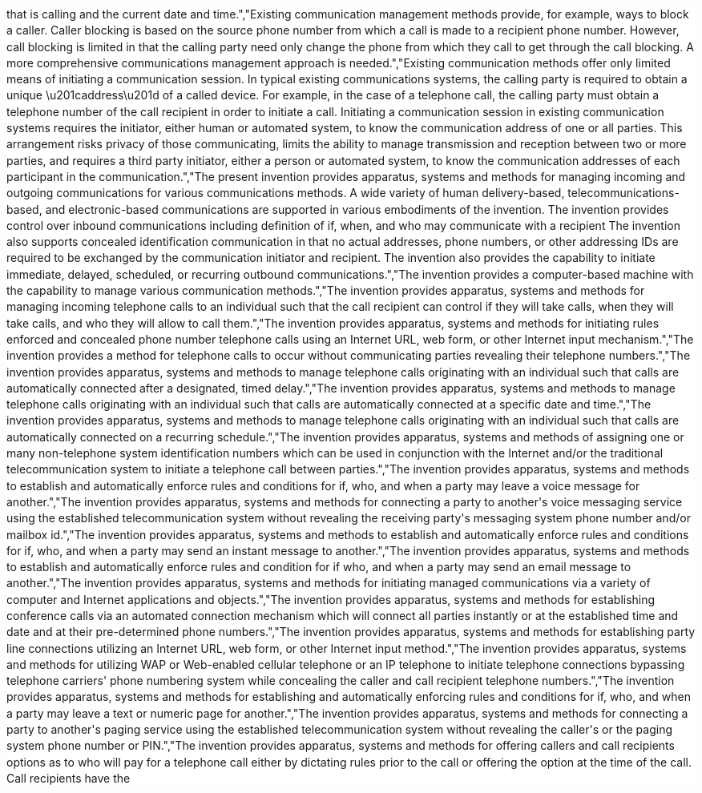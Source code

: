 that is calling and the current date and time.","Existing communication management methods provide, for example, ways to block a caller. Caller blocking is based on the source phone number from which a call is made to a recipient phone number. However, call blocking is limited in that the calling party need only change the phone from which they call to get through the call blocking. A more comprehensive communications management approach is needed.","Existing communication methods offer only limited means of initiating a communication session. In typical existing communications systems, the calling party is required to obtain a unique \u201caddress\u201d of a called device. For example, in the case of a telephone call, the calling party must obtain a telephone number of the call recipient in order to initiate a call. Initiating a communication session in existing communication systems requires the initiator, either human or automated system, to know the communication address of one or all parties. This arrangement risks privacy of those communicating, limits the ability to manage transmission and reception between two or more parties, and requires a third party initiator, either a person or automated system, to know the communication addresses of each participant in the communication.","The present invention provides apparatus, systems and methods for managing incoming and outgoing communications for various communications methods. A wide variety of human delivery-based, telecommunications-based, and electronic-based communications are supported in various embodiments of the invention. The invention provides control over inbound communications including definition of if, when, and who may communicate with a recipient The invention also supports concealed identification communication in that no actual addresses, phone numbers, or other addressing IDs are required to be exchanged by the communication initiator and recipient. The invention also provides the capability to initiate immediate, delayed, scheduled, or recurring outbound communications.","The invention provides a computer-based machine with the capability to manage various communication methods.","The invention provides apparatus, systems and methods for managing incoming telephone calls to an individual such that the call recipient can control if they will take calls, when they will take calls, and who they will allow to call them.","The invention provides apparatus, systems and methods for initiating rules enforced and concealed phone number telephone calls using an Internet URL, web form, or other Internet input mechanism.","The invention provides a method for telephone calls to occur without communicating parties revealing their telephone numbers.","The invention provides apparatus, systems and methods to manage telephone calls originating with an individual such that calls are automatically connected after a designated, timed delay.","The invention provides apparatus, systems and methods to manage telephone calls originating with an individual such that calls are automatically connected at a specific date and time.","The invention provides apparatus, systems and methods to manage telephone calls originating with an individual such that calls are automatically connected on a recurring schedule.","The invention provides apparatus, systems and methods of assigning one or many non-telephone system identification numbers which can be used in conjunction with the Internet and\/or the traditional telecommunication system to initiate a telephone call between parties.","The invention provides apparatus, systems and methods to establish and automatically enforce rules and conditions for if, who, and when a party may leave a voice message for another.","The invention provides apparatus, systems and methods for connecting a party to another's voice messaging service using the established telecommunication system without revealing the receiving party's messaging system phone number and\/or mailbox id.","The invention provides apparatus, systems and methods to establish and automatically enforce rules and conditions for if, who, and when a party may send an instant message to another.","The invention provides apparatus, systems and methods to establish and automatically enforce rules and condition for if who, and when a party may send an email message to another.","The invention provides apparatus, systems and methods for initiating managed communications via a variety of computer and Internet applications and objects.","The invention provides apparatus, systems and methods for establishing conference calls via an automated connection mechanism which will connect all parties instantly or at the established time and date and at their pre-determined phone numbers.","The invention provides apparatus, systems and methods for establishing party line connections utilizing an Internet URL, web form, or other Internet input method.","The invention provides apparatus, systems and methods for utilizing WAP or Web-enabled cellular telephone or an IP telephone to initiate telephone connections bypassing telephone carriers' phone numbering system while concealing the caller and call recipient telephone numbers.","The invention provides apparatus, systems and methods for establishing and automatically enforcing rules and conditions for if, who, and when a party may leave a text or numeric page for another.","The invention provides apparatus, systems and methods for connecting a party to another's paging service using the established telecommunication system without revealing the caller's or the paging system phone number or PIN.","The invention provides apparatus, systems and methods for offering callers and call recipients options as to who will pay for a telephone call either by dictating rules prior to the call or offering the option at the time of the call. Call recipients have the